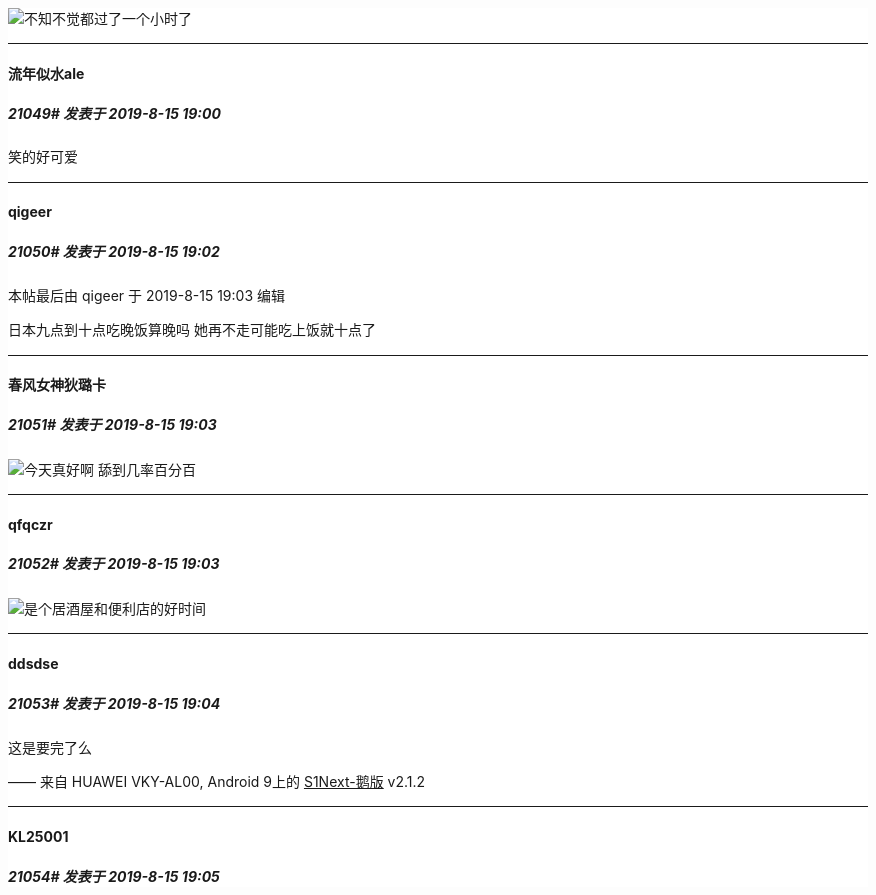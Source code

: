 <img src="https://static.saraba1st.com/image/smiley/face2017/072.png" referrerpolicy="no-referrer">不知不觉都过了一个小时了


*****

####  流年似水ale  
##### 21049#       发表于 2019-8-15 19:00


笑的好可爱


*****

####  qigeer  
##### 21050#       发表于 2019-8-15 19:02


 本帖最后由 qigeer 于 2019-8-15 19:03 编辑 

日本九点到十点吃晚饭算晚吗
她再不走可能吃上饭就十点了


*****

####  春风女神狄璐卡  
##### 21051#       发表于 2019-8-15 19:03


<img src="https://static.saraba1st.com/image/smiley/face2017/066.png" referrerpolicy="no-referrer">今天真好啊 舔到几率百分百


*****

####  qfqczr  
##### 21052#       发表于 2019-8-15 19:03


<img src="https://static.saraba1st.com/image/smiley/face2017/018.png" referrerpolicy="no-referrer">是个居酒屋和便利店的好时间


*****

####  ddsdse  
##### 21053#       发表于 2019-8-15 19:04


这是要完了么

—— 来自 HUAWEI VKY-AL00, Android 9上的 [S1Next-鹅版](https://github.com/ykrank/S1-Next/releases) v2.1.2


*****

####  KL25001  
##### 21054#       发表于 2019-8-15 19:05
